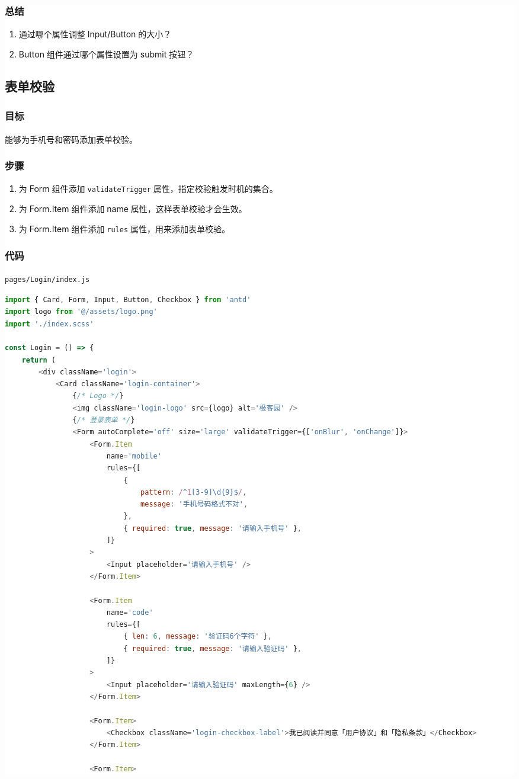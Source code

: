 ### 总结

1. 通过哪个属性调整 Input/Button 的大小？

2. Button 组件通过哪个属性设置为 submit 按钮？

## 表单校验

### 目标

能够为手机号和密码添加表单校验。

### 步骤

1. 为 Form 组件添加 `validateTrigger` 属性，指定校验触发时机的集合。

2. 为 Form.Item 组件添加 name 属性，这样表单校验才会生效。

3. 为 Form.Item 组件添加 `rules` 属性，用来添加表单校验。

### 代码

`pages/Login/index.js`

```js
import { Card, Form, Input, Button, Checkbox } from 'antd'
import logo from '@/assets/logo.png'
import './index.scss'

const Login = () => {
    return (
        <div className='login'>
            <Card className='login-container'>
                {/* Logo */}
                <img className='login-logo' src={logo} alt='极客园' />
                {/* 登录表单 */}
                <Form autoComplete='off' size='large' validateTrigger={['onBlur', 'onChange']}>
                    <Form.Item
                        name='mobile'
                        rules={[
                            {
                                pattern: /^1[3-9]\d{9}$/,
                                message: '手机号码格式不对',
                            },
                            { required: true, message: '请输入手机号' },
                        ]}
                    >
                        <Input placeholder='请输入手机号' />
                    </Form.Item>

                    <Form.Item
                        name='code'
                        rules={[
                            { len: 6, message: '验证码6个字符' },
                            { required: true, message: '请输入验证码' },
                        ]}
                    >
                        <Input placeholder='请输入验证码' maxLength={6} />
                    </Form.Item>

                    <Form.Item>
                        <Checkbox className='login-checkbox-label'>我已阅读并同意「用户协议」和「隐私条款」</Checkbox>
                    </Form.Item>

                    <Form.Item>
```